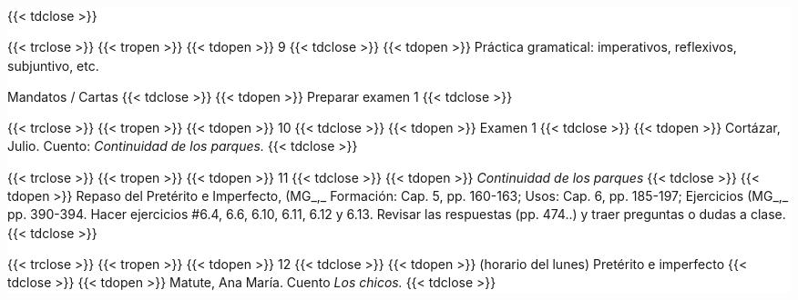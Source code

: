 
{{< tdclose >}}

{{< trclose >}}
{{< tropen >}}
{{< tdopen >}}
9
{{< tdclose >}}
{{< tdopen >}}
Práctica gramatical: imperativos, reflexivos, subjuntivo, etc.  
  
Mandatos / Cartas
{{< tdclose >}}
{{< tdopen >}}
Preparar examen 1
{{< tdclose >}}

{{< trclose >}}
{{< tropen >}}
{{< tdopen >}}
10
{{< tdclose >}}
{{< tdopen >}}
Examen 1
{{< tdclose >}}
{{< tdopen >}}
Cortázar, Julio. Cuento: _Continuidad de los parques._
{{< tdclose >}}

{{< trclose >}}
{{< tropen >}}
{{< tdopen >}}
11
{{< tdclose >}}
{{< tdopen >}}
_Continuidad de los parques_
{{< tdclose >}}
{{< tdopen >}}
Repaso del Pretérito e Imperfecto, (MG_,_ Formación: Cap. 5, pp. 160-163; Usos: Cap. 6, pp. 185-197; Ejercicios (MG_,_ pp. 390-394. Hacer ejercicios #6.4, 6.6, 6.10, 6.11, 6.12 y 6.13. Revisar las respuestas (pp. 474..) y traer preguntas o dudas a clase.
{{< tdclose >}}

{{< trclose >}}
{{< tropen >}}
{{< tdopen >}}
12
{{< tdclose >}}
{{< tdopen >}}
(horario del lunes) Pretérito e imperfecto
{{< tdclose >}}
{{< tdopen >}}
Matute, Ana María. Cuento _Los chicos._
{{< tdclose >}}
